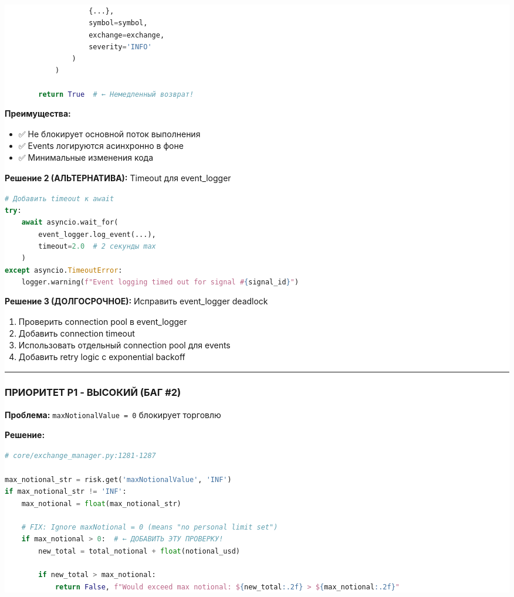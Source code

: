 ```python
                    {...},
                    symbol=symbol,
                    exchange=exchange,
                    severity='INFO'
                )
            )

        return True  # ← Немедленный возврат!
```

**Преимущества:**
- ✅ Не блокирует основной поток выполнения
- ✅ Events логируются асинхронно в фоне
- ✅ Минимальные изменения кода

**Решение 2 (АЛЬТЕРНАТИВА):** Timeout для event_logger

```python
# Добавить timeout к await
try:
    await asyncio.wait_for(
        event_logger.log_event(...),
        timeout=2.0  # 2 секунды max
    )
except asyncio.TimeoutError:
    logger.warning(f"Event logging timed out for signal #{signal_id}")
```

**Решение 3 (ДОЛГОСРОЧНОЕ):** Исправить event_logger deadlock

1. Проверить connection pool в event_logger
2. Добавить connection timeout
3. Использовать отдельный connection pool для events
4. Добавить retry logic с exponential backoff

---

### ПРИОРИТЕТ P1 - ВЫСОКИЙ (БАГ #2)

**Проблема:** `maxNotionalValue = 0` блокирует торговлю

**Решение:**

```python
# core/exchange_manager.py:1281-1287

max_notional_str = risk.get('maxNotionalValue', 'INF')
if max_notional_str != 'INF':
    max_notional = float(max_notional_str)

    # FIX: Ignore maxNotional = 0 (means "no personal limit set")
    if max_notional > 0:  # ← ДОБАВИТЬ ЭТУ ПРОВЕРКУ!
        new_total = total_notional + float(notional_usd)

        if new_total > max_notional:
            return False, f"Would exceed max notional: ${new_total:.2f} > ${max_notional:.2f}"
```
